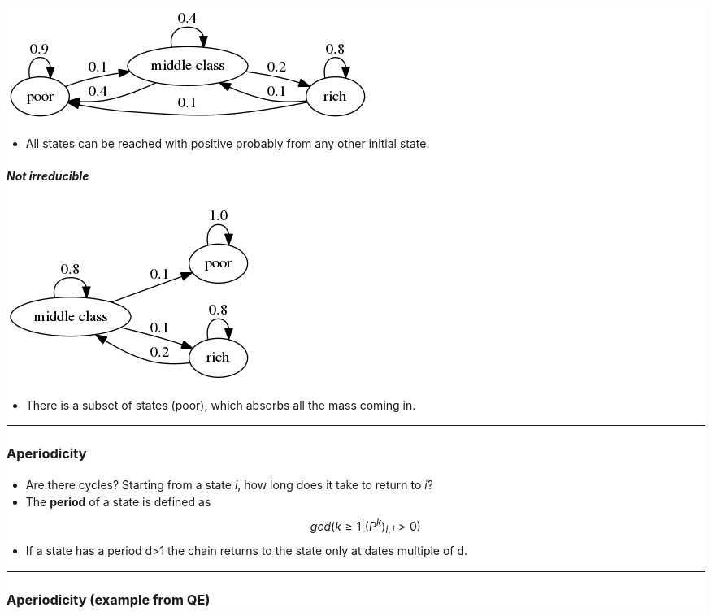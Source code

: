 ![](mc_irreducibility1.png)

- All states can be reached with positive probably from any other initial state.

</div>

<div class="col">

##### Not irreducible


![](mc_irreducibility2.png)

- There is a subset of states (poor), which absorbs all the mass coming in.

</div>

</div>


----


### Aperiodicity


- Are there cycles? Starting from a state $i$, how long does it take to return to $i$?
- The __period__ of a state is defined as
$$gcd( {k\geq 1 | (P^k)_{i,i}>0} )$$
- If a state has a period d>1  the chain returns to the state only at dates multiple of d.


----

### Aperiodicity (example from QE)


<div class="container">
